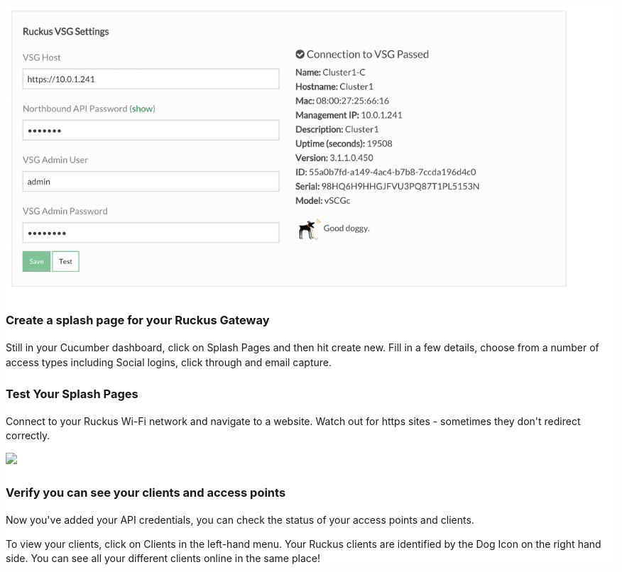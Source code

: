   <img src="/images/community/tutorials/ruckus-api-success.png" width="800px">
</div>

<h3>Create a splash page for your Ruckus Gateway</h3>

<p>Still in your Cucumber dashboard, click on Splash Pages and then hit create new. Fill in a few details, choose from a number of access types including Social logins, click through and email capture.</p>

<h3>Test Your Splash Pages</h3>

<p>Connect to your Ruckus Wi-Fi network and navigate to a website. Watch out for https sites - sometimes they don't redirect correctly.</p>

<div class="mdl-typography--text-center">
  <img src="https://d3e9l1phmgx8f2.cloudfront.net/images/www/phone-1.png" width="300px">
</div>

<h3>Verify you can see your clients and access points</h3>

<p>Now you've added your API credentials, you can check the status of your access points and clients.</p>

<p>To view your clients, click on Clients in the left-hand menu. Your Ruckus clients are identified by the Dog Icon on the right hand side. You can see all your different clients online in the same place!</p>

<div class="mdl-typography--text-center">